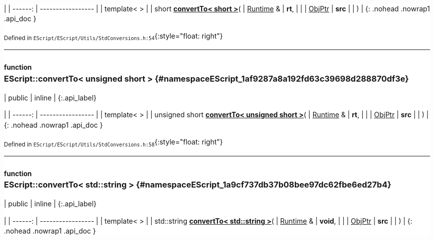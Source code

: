 |
| ------: | ----------------- |
| template<  > |
| short **[convertTo&lt; short &gt;](#namespaceEScript_1ae59a34f4f8d363dc39aec1f81927c0de)**( |  [Runtime](classEScript_1_1Runtime) & | **rt**, |
| |  [ObjPtr](namespaceEScript#namespaceEScript_1a64e706091a60f17b4f2b9dd748967523)  | **src** |
|   ) |
{: .nohead .nowrap1 .api_doc }





<sub>Defined in `EScript/EScript/Utils/StdConversions.h:54`</sub>{:style="float: right"}

-------------------------------------------------------------------

### <small>function</small><br/> EScript::convertTo&lt; unsigned short &gt; {#namespaceEScript_1af9287a8a192fd63c39698d288870df3e}

| public | inline |
{:.api_label}

|
| ------: | ----------------- |
| template<  > |
| unsigned short **[convertTo&lt; unsigned short &gt;](#namespaceEScript_1af9287a8a192fd63c39698d288870df3e)**( |  [Runtime](classEScript_1_1Runtime) & | **rt**, |
| |  [ObjPtr](namespaceEScript#namespaceEScript_1a64e706091a60f17b4f2b9dd748967523)  | **src** |
|   ) |
{: .nohead .nowrap1 .api_doc }





<sub>Defined in `EScript/EScript/Utils/StdConversions.h:58`</sub>{:style="float: right"}

-------------------------------------------------------------------

### <small>function</small><br/> EScript::convertTo&lt; std::string &gt; {#namespaceEScript_1a9cf737db37b08bee97dc62fbe6ed27b4}

| public | inline |
{:.api_label}

|
| ------: | ----------------- |
| template<  > |
| std::string **[convertTo&lt; std::string &gt;](#namespaceEScript_1a9cf737db37b08bee97dc62fbe6ed27b4)**( |  [Runtime](classEScript_1_1Runtime) & | **void**, |
| |  [ObjPtr](namespaceEScript#namespaceEScript_1a64e706091a60f17b4f2b9dd748967523)  | **src** |
|   ) |
{: .nohead .nowrap1 .api_doc }
